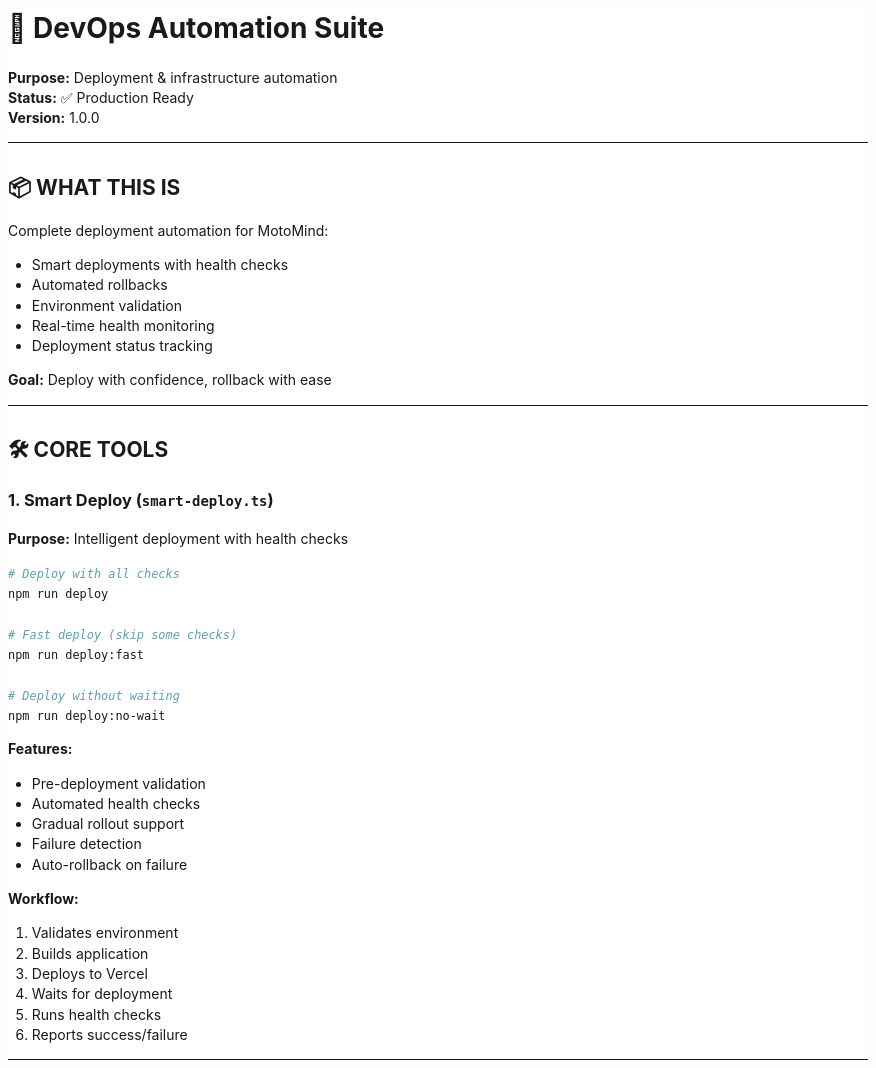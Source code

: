 # 🚢 DevOps Automation Suite

**Purpose:** Deployment & infrastructure automation  
**Status:** ✅ Production Ready  
**Version:** 1.0.0

---

## 📦 **WHAT THIS IS**

Complete deployment automation for MotoMind:
- Smart deployments with health checks
- Automated rollbacks
- Environment validation
- Real-time health monitoring
- Deployment status tracking

**Goal:** Deploy with confidence, rollback with ease

---

## 🛠️ **CORE TOOLS**

### **1. Smart Deploy** (`smart-deploy.ts`)
**Purpose:** Intelligent deployment with health checks

```bash
# Deploy with all checks
npm run deploy

# Fast deploy (skip some checks)
npm run deploy:fast

# Deploy without waiting
npm run deploy:no-wait
```

**Features:**
- Pre-deployment validation
- Automated health checks
- Gradual rollout support
- Failure detection
- Auto-rollback on failure

**Workflow:**
1. Validates environment
2. Builds application
3. Deploys to Vercel
4. Waits for deployment
5. Runs health checks
6. Reports success/failure

---